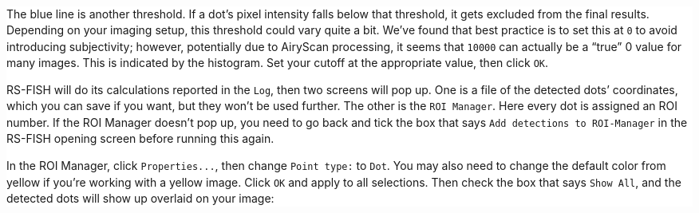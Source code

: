 The blue line is another threshold. If a dot’s pixel intensity falls
below that threshold, it gets excluded from the final results. Depending
on your imaging setup, this threshold could vary quite a bit. We’ve
found that best practice is to set this at `0` to avoid introducing
subjectivity; however, potentially due to AiryScan processing, it seems
that `10000` can actually be a “true” 0 value for many images. This is
indicated by the histogram. Set your cutoff at the appropriate value,
then click `OK`.

RS-FISH will do its calculations reported in the `Log`, then two screens
will pop up. One is a file of the detected dots’ coordinates, which you
can save if you want, but they won’t be used further. The other is the
`ROI Manager`. Here every dot is assigned an ROI number. If the ROI
Manager doesn’t pop up, you need to go back and tick the box that says
`Add detections to ROI-Manager` in the RS-FISH opening screen before
running this again.

In the ROI Manager, click `Properties...`, then change `Point type:` to
`Dot`. You may also need to change the default color from yellow if
you’re working with a yellow image. Click `OK` and apply to all
selections. Then check the box that says `Show All`, and the detected
dots will show up overlaid on your image: